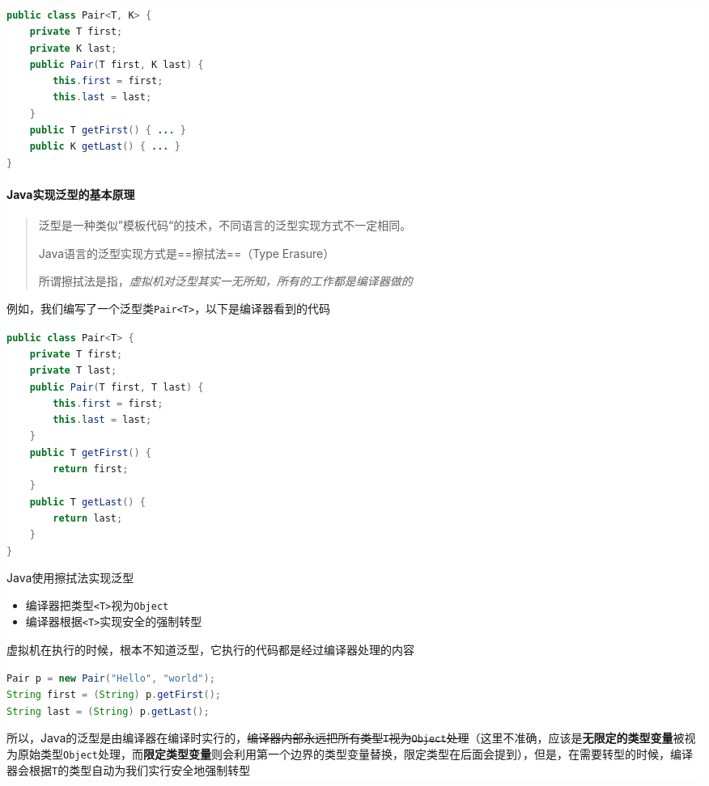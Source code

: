 ```java
public class Pair<T, K> {
    private T first;
    private K last;
    public Pair(T first, K last) {
        this.first = first;
        this.last = last;
    }
    public T getFirst() { ... }
    public K getLast() { ... }
}
```

#### Java实现泛型的基本原理

>   泛型是一种类似”模板代码“的技术，不同语言的泛型实现方式不一定相同。
>
>   Java语言的泛型实现方式是==擦拭法==（Type Erasure）
>
>   所谓擦拭法是指，*虚拟机对泛型其实一无所知，所有的工作都是编译器做的*

例如，我们编写了一个泛型类`Pair<T>`，以下是编译器看到的代码

```java
public class Pair<T> {
    private T first;
    private T last;
    public Pair(T first, T last) {
        this.first = first;
        this.last = last;
    }
    public T getFirst() {
        return first;
    }
    public T getLast() {
        return last;
    }
}
```

Java使用擦拭法实现泛型

-   编译器把类型`<T>`视为`Object`
-   编译器根据`<T>`实现安全的强制转型

虚拟机在执行的时候，根本不知道泛型，它执行的代码都是经过编译器处理的内容

```java
Pair p = new Pair("Hello", "world");
String first = (String) p.getFirst();
String last = (String) p.getLast();
```

所以，Java的泛型是由编译器在编译时实行的，~~编译器内部永远把所有类型`T`视为`Object`处理~~（这里不准确，应该是**无限定的类型变量**被视为原始类型`Object`处理，而**限定类型变量**则会利用第一个边界的类型变量替换，限定类型在后面会提到），但是，在需要转型的时候，编译器会根据`T`的类型自动为我们实行安全地强制转型
